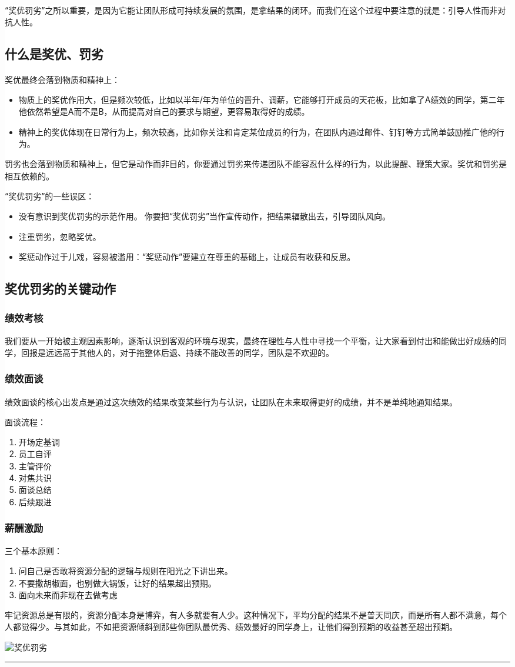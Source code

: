 “奖优罚劣”之所以重要，是因为它能让团队形成可持续发展的氛围，是拿结果的闭环。而我们在这个过程中要注意的就是：引导人性而非对抗人性。

## 什么是奖优、罚劣

奖优最终会落到物质和精神上：

- 物质上的奖优作用大，但是频次较低，比如以半年/年为单位的晋升、调薪，它能够打开成员的天花板，比如拿了A绩效的同学，第二年他依然希望是A而不是B，从而提高对自己的要求与期望，更容易取得好的成绩。

- 精神上的奖优体现在日常行为上，频次较高，比如你关注和肯定某位成员的行为，在团队内通过邮件、钉钉等方式简单鼓励推广他的行为。

罚劣也会落到物质和精神上，但它是动作而非目的，你要通过罚劣来传递团队不能容忍什么样的行为，以此提醒、鞭策大家。奖优和罚劣是相互依赖的。

“奖优罚劣”的一些误区：

- 没有意识到奖优罚劣的示范作用。 你要把“奖优罚劣”当作宣传动作，把结果辐散出去，引导团队风向。

- 注重罚劣，忽略奖优。

- 奖惩动作过于儿戏，容易被滥用：“奖惩动作”要建立在尊重的基础上，让成员有收获和反思。

## 奖优罚劣的关键动作

### 绩效考核

我们要从一开始被主观因素影响，逐渐认识到客观的环境与现实，最终在理性与人性中寻找一个平衡，让大家看到付出和能做出好成绩的同学，回报是远远高于其他人的，对于拖整体后退、持续不能改善的同学，团队是不欢迎的。

### 绩效面谈

绩效面谈的核心出发点是通过这次绩效的结果改变某些行为与认识，让团队在未来取得更好的成绩，并不是单纯地通知结果。

面谈流程：

1. 开场定基调
2. 员工自评
3. 主管评价
4. 对焦共识
5. 面谈总结
6. 后续跟进

### 薪酬激励

三个基本原则：

1. 问自己是否敢将资源分配的逻辑与规则在阳光之下讲出来。
2. 不要撒胡椒面，也别做大锅饭，让好的结果超出预期。
3. 面向未来而非现在去做考虑

牢记资源总是有限的，资源分配本身是博弈，有人多就要有人少。这种情况下，平均分配的结果不是普天同庆，而是所有人都不满意，每个人都觉得少。与其如此，不如把资源倾斜到那些你团队最优秀、绩效最好的同学身上，让他们得到预期的收益甚至超出预期。



![奖优罚劣](./%E7%AE%A1%E7%90%86%E4%B8%89%E6%9D%BF%E6%96%A7/CioPOWAzaOuAOmbSAADrwmhxbqc219.png)

------
